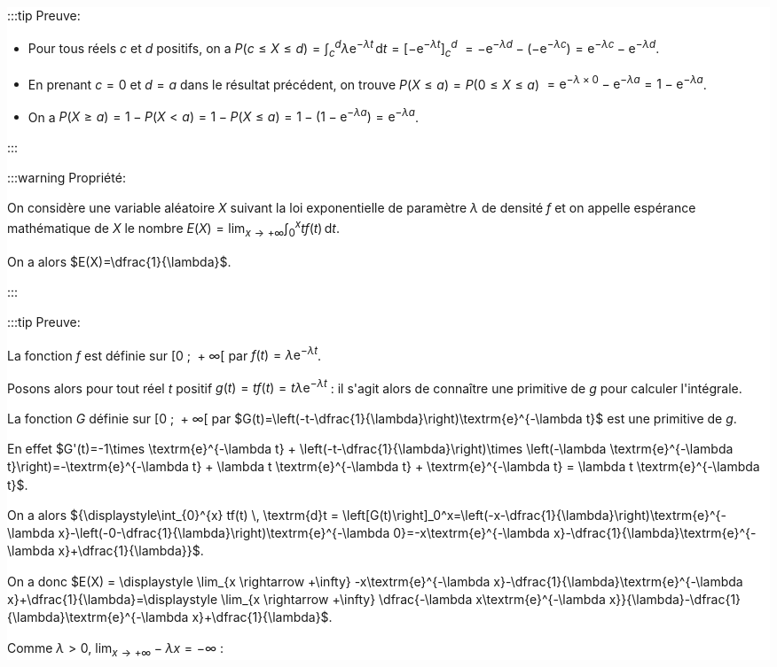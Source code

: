 :::tip Preuve:

-   Pour tous réels $c$ et $d$ positifs, on a
    $P(c\leqslant X \leqslant d)=\displaystyle \int_{c}^{d} \lambda\textrm{e}^{-\lambda t} \, \textrm{d}t=\left[-\textrm{e}^{-\lambda t}\right]_{c}^{d}$
    ${=-\textrm{e}^{-\lambda d}-\left(-\textrm{e}^{-\lambda c}\right)=\textrm{e}^{-\lambda c}-\textrm{e}^{-\lambda d}}$.

-   En prenant $c=0$ et $d=a$ dans le résultat précédent, on trouve
    $P\left(X \leqslant a \right)=P\left(0 \leqslant X \leqslant a \right)$
    ${=\textrm{e}^{-\lambda \times 0}-\textrm{e}^{-\lambda a}=1-\textrm{e}^{-\lambda a}}$.

-   On a
    $P\left(X \geqslant a \right)=1-P\left(X<a\right)=1-P\left(X\leqslant a\right)=1-\left(1-\textrm{e}^{-\lambda a}\right)=\textrm{e}^{-\lambda a}$.

:::

:::warning Propriété:

On considère une variable aléatoire $X$ suivant la loi exponentielle de
paramètre $\lambda$ de densité $f$ et on appelle espérance mathématique
de $X$ le nombre
$E(X)=\displaystyle \lim_{x \rightarrow +\infty} \int_{0}^{x} tf(t) \, \textrm{d}t$.

On a alors $E(X)=\dfrac{1}{\lambda}$.

:::

:::tip Preuve:

La fonction $f$ est définie sur $\left[0\ ;\ +\infty \right[$ par
$f(t)=\lambda\textrm{e}^{-\lambda t}$.

Posons alors pour tout réel $t$ positif
$g(t)=tf(t)=t\lambda\textrm{e}^{-\lambda t}$ : il s'agit alors de
connaître une primitive de $g$ pour calculer l'intégrale.

La fonction $G$ définie sur $\left[0\ ;\ +\infty \right[$ par
$G(t)=\left(-t-\dfrac{1}{\lambda}\right)\textrm{e}^{-\lambda t}$ est une
primitive de $g$.

En effet
$G'(t)=-1\times \textrm{e}^{-\lambda t} + \left(-t-\dfrac{1}{\lambda}\right)\times \left(-\lambda \textrm{e}^{-\lambda t}\right)=-\textrm{e}^{-\lambda t} + \lambda t \textrm{e}^{-\lambda t} + \textrm{e}^{-\lambda t} = \lambda t \textrm{e}^{-\lambda t}$.

On a alors
${\displaystyle\int_{0}^{x} tf(t) \, \textrm{d}t = \left[G(t)\right]_0^x=\left(-x-\dfrac{1}{\lambda}\right)\textrm{e}^{-\lambda x}-\left(-0-\dfrac{1}{\lambda}\right)\textrm{e}^{-\lambda 0}=-x\textrm{e}^{-\lambda x}-\dfrac{1}{\lambda}\textrm{e}^{-\lambda x}+\dfrac{1}{\lambda}}$.

On a donc
$E(X) = \displaystyle \lim_{x \rightarrow +\infty} -x\textrm{e}^{-\lambda x}-\dfrac{1}{\lambda}\textrm{e}^{-\lambda x}+\dfrac{1}{\lambda}=\displaystyle \lim_{x \rightarrow +\infty} \dfrac{-\lambda x\textrm{e}^{-\lambda x}}{\lambda}-\dfrac{1}{\lambda}\textrm{e}^{-\lambda x}+\dfrac{1}{\lambda}$.

Comme $\lambda>0$,
$\displaystyle \lim_{x \rightarrow +\infty} -\lambda x=-\infty$ :
